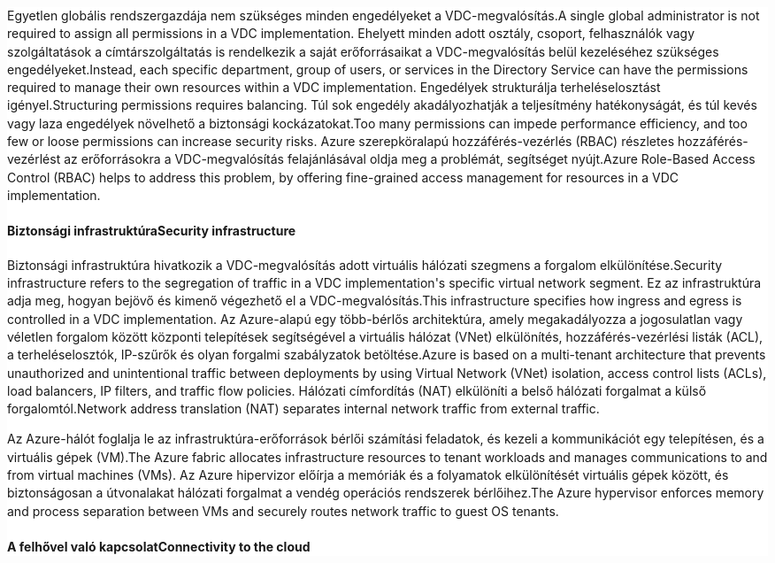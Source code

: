 <span data-ttu-id="d05c6-186">Egyetlen globális rendszergazdája nem szükséges minden engedélyeket a VDC-megvalósítás.</span><span class="sxs-lookup"><span data-stu-id="d05c6-186">A single global administrator is not required to assign all permissions in a VDC implementation.</span></span> <span data-ttu-id="d05c6-187">Ehelyett minden adott osztály, csoport, felhasználók vagy szolgáltatások a címtárszolgáltatás is rendelkezik a saját erőforrásaikat a VDC-megvalósítás belül kezeléséhez szükséges engedélyeket.</span><span class="sxs-lookup"><span data-stu-id="d05c6-187">Instead, each specific department, group of users, or services in the Directory Service can have the permissions required to manage their own resources within a VDC implementation.</span></span> <span data-ttu-id="d05c6-188">Engedélyek strukturálja terheléselosztást igényel.</span><span class="sxs-lookup"><span data-stu-id="d05c6-188">Structuring permissions requires balancing.</span></span> <span data-ttu-id="d05c6-189">Túl sok engedély akadályozhatják a teljesítmény hatékonyságát, és túl kevés vagy laza engedélyek növelhető a biztonsági kockázatokat.</span><span class="sxs-lookup"><span data-stu-id="d05c6-189">Too many permissions can impede performance efficiency, and too few or loose permissions can increase security risks.</span></span> <span data-ttu-id="d05c6-190">Azure szerepköralapú hozzáférés-vezérlés (RBAC) részletes hozzáférés-vezérlést az erőforrásokra a VDC-megvalósítás felajánlásával oldja meg a problémát, segítséget nyújt.</span><span class="sxs-lookup"><span data-stu-id="d05c6-190">Azure Role-Based Access Control (RBAC) helps to address this problem, by offering fine-grained access management for resources in a VDC implementation.</span></span>

#### <a name="security-infrastructure"></a><span data-ttu-id="d05c6-191">Biztonsági infrastruktúra</span><span class="sxs-lookup"><span data-stu-id="d05c6-191">Security infrastructure</span></span>

<span data-ttu-id="d05c6-192">Biztonsági infrastruktúra hivatkozik a VDC-megvalósítás adott virtuális hálózati szegmens a forgalom elkülönítése.</span><span class="sxs-lookup"><span data-stu-id="d05c6-192">Security infrastructure refers to the segregation of traffic in a VDC implementation's specific virtual network segment.</span></span> <span data-ttu-id="d05c6-193">Ez az infrastruktúra adja meg, hogyan bejövő és kimenő végezhető el a VDC-megvalósítás.</span><span class="sxs-lookup"><span data-stu-id="d05c6-193">This infrastructure specifies how ingress and egress is controlled in a VDC implementation.</span></span> <span data-ttu-id="d05c6-194">Az Azure-alapú egy több-bérlős architektúra, amely megakadályozza a jogosulatlan vagy véletlen forgalom között központi telepítések segítségével a virtuális hálózat (VNet) elkülönítés, hozzáférés-vezérlési listák (ACL), a terheléselosztók, IP-szűrők és olyan forgalmi szabályzatok betöltése.</span><span class="sxs-lookup"><span data-stu-id="d05c6-194">Azure is based on a multi-tenant architecture that prevents unauthorized and unintentional traffic between deployments by using Virtual Network (VNet) isolation, access control lists (ACLs), load balancers, IP filters, and traffic flow policies.</span></span> <span data-ttu-id="d05c6-195">Hálózati címfordítás (NAT) elkülöníti a belső hálózati forgalmat a külső forgalomtól.</span><span class="sxs-lookup"><span data-stu-id="d05c6-195">Network address translation (NAT) separates internal network traffic from external traffic.</span></span>

<span data-ttu-id="d05c6-196">Az Azure-hálót foglalja le az infrastruktúra-erőforrások bérlői számítási feladatok, és kezeli a kommunikációt egy telepítésen, és a virtuális gépek (VM).</span><span class="sxs-lookup"><span data-stu-id="d05c6-196">The Azure fabric allocates infrastructure resources to tenant workloads and manages communications to and from virtual machines (VMs).</span></span> <span data-ttu-id="d05c6-197">Az Azure hipervizor előírja a memóriák és a folyamatok elkülönítését virtuális gépek között, és biztonságosan a útvonalakat hálózati forgalmat a vendég operációs rendszerek bérlőihez.</span><span class="sxs-lookup"><span data-stu-id="d05c6-197">The Azure hypervisor enforces memory and process separation between VMs and securely routes network traffic to guest OS tenants.</span></span>

#### <a name="connectivity-to-the-cloud"></a><span data-ttu-id="d05c6-198">A felhővel való kapcsolat</span><span class="sxs-lookup"><span data-stu-id="d05c6-198">Connectivity to the cloud</span></span>
